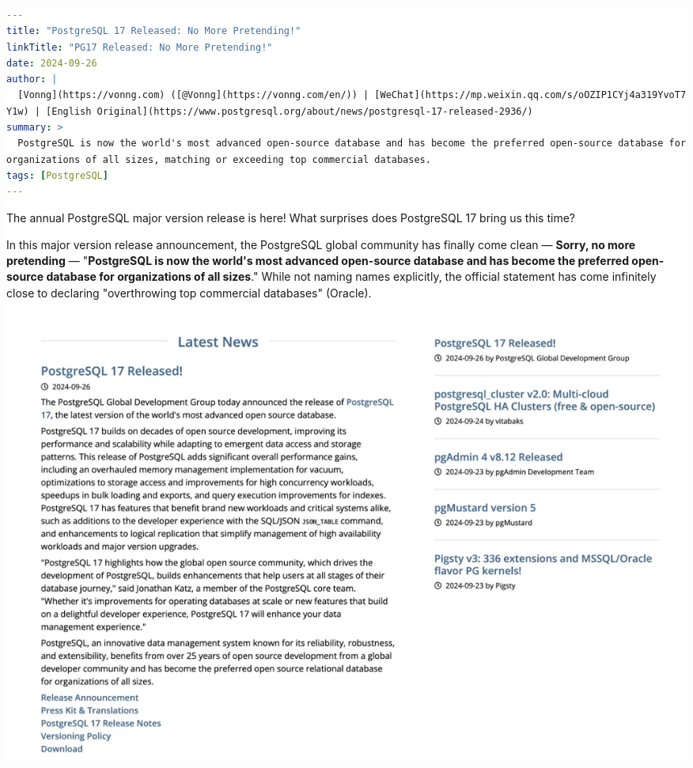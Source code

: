 ```yaml
---
title: "PostgreSQL 17 Released: No More Pretending!"
linkTitle: "PG17 Released: No More Pretending!"
date: 2024-09-26
author: |
  [Vonng](https://vonng.com) ([@Vonng](https://vonng.com/en/)) | [WeChat](https://mp.weixin.qq.com/s/oOZIP1CYj4a319YvoT7Y1w) | [English Original](https://www.postgresql.org/about/news/postgresql-17-released-2936/)
summary: >
  PostgreSQL is now the world's most advanced open-source database and has become the preferred open-source database for organizations of all sizes, matching or exceeding top commercial databases.
tags: [PostgreSQL]
---
```


The annual PostgreSQL major version release is here! What surprises does PostgreSQL 17 bring us this time?

In this major version release announcement, the PostgreSQL global community has finally come clean — **Sorry, no more pretending** — "**PostgreSQL is now the world's most advanced open-source database and has become the preferred open-source database for organizations of all sizes**." While not naming names explicitly, the official statement has come infinitely close to declaring "overthrowing top commercial databases" (Oracle).

[![news.webp](news.webp)](https://www.postgresql.org/about/news/postgresql-17-released-2936/)
